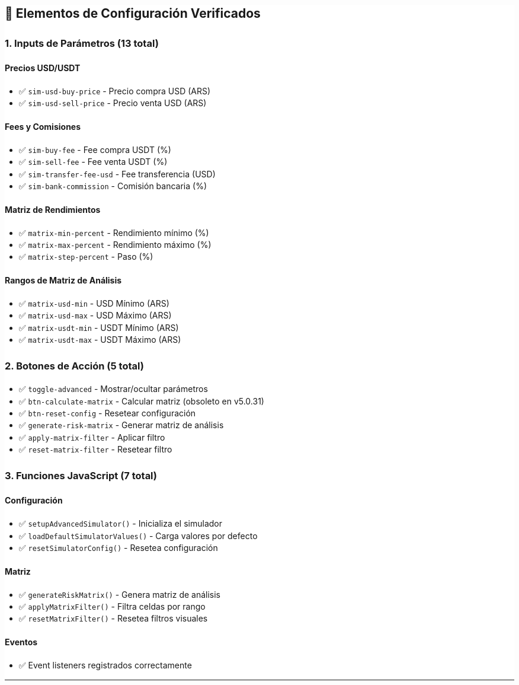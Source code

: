 
## 🔧 Elementos de Configuración Verificados

### 1. Inputs de Parámetros (13 total)

#### Precios USD/USDT
- ✅ `sim-usd-buy-price` - Precio compra USD (ARS)
- ✅ `sim-usd-sell-price` - Precio venta USD (ARS)

#### Fees y Comisiones
- ✅ `sim-buy-fee` - Fee compra USDT (%)
- ✅ `sim-sell-fee` - Fee venta USDT (%)
- ✅ `sim-transfer-fee-usd` - Fee transferencia (USD)
- ✅ `sim-bank-commission` - Comisión bancaria (%)

#### Matriz de Rendimientos
- ✅ `matrix-min-percent` - Rendimiento mínimo (%)
- ✅ `matrix-max-percent` - Rendimiento máximo (%)
- ✅ `matrix-step-percent` - Paso (%)

#### Rangos de Matriz de Análisis
- ✅ `matrix-usd-min` - USD Mínimo (ARS)
- ✅ `matrix-usd-max` - USD Máximo (ARS)
- ✅ `matrix-usdt-min` - USDT Mínimo (ARS)
- ✅ `matrix-usdt-max` - USDT Máximo (ARS)

### 2. Botones de Acción (5 total)

- ✅ `toggle-advanced` - Mostrar/ocultar parámetros
- ✅ `btn-calculate-matrix` - Calcular matriz (obsoleto en v5.0.31)
- ✅ `btn-reset-config` - Resetear configuración
- ✅ `generate-risk-matrix` - Generar matriz de análisis
- ✅ `apply-matrix-filter` - Aplicar filtro
- ✅ `reset-matrix-filter` - Resetear filtro

### 3. Funciones JavaScript (7 total)

#### Configuración
- ✅ `setupAdvancedSimulator()` - Inicializa el simulador
- ✅ `loadDefaultSimulatorValues()` - Carga valores por defecto
- ✅ `resetSimulatorConfig()` - Resetea configuración

#### Matriz
- ✅ `generateRiskMatrix()` - Genera matriz de análisis
- ✅ `applyMatrixFilter()` - Filtra celdas por rango
- ✅ `resetMatrixFilter()` - Resetea filtros visuales

#### Eventos
- ✅ Event listeners registrados correctamente

---
